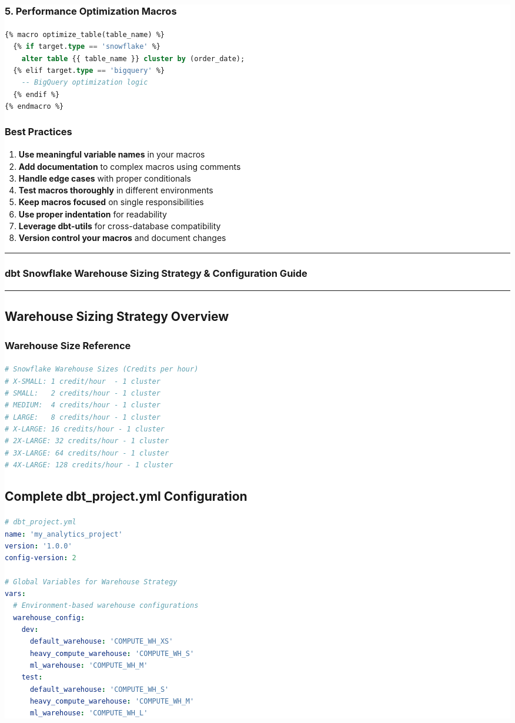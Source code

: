 ### 5. Performance Optimization Macros
```sql
{% macro optimize_table(table_name) %}
  {% if target.type == 'snowflake' %}
    alter table {{ table_name }} cluster by (order_date);
  {% elif target.type == 'bigquery' %}
    -- BigQuery optimization logic
  {% endif %}
{% endmacro %}
```

### Best Practices

1. **Use meaningful variable names** in your macros
2. **Add documentation** to complex macros using comments
3. **Handle edge cases** with proper conditionals
4. **Test macros thoroughly** in different environments
5. **Keep macros focused** on single responsibilities
6. **Use proper indentation** for readability
7. **Leverage dbt-utils** for cross-database compatibility
8. **Version control your macros** and document changes


--------------------------------------------------------------------
### dbt Snowflake Warehouse Sizing Strategy & Configuration Guide
--------------------------------------------------------------------

## Warehouse Sizing Strategy Overview

### Warehouse Size Reference
```yaml
# Snowflake Warehouse Sizes (Credits per hour)
# X-SMALL: 1 credit/hour  - 1 cluster
# SMALL:   2 credits/hour - 1 cluster  
# MEDIUM:  4 credits/hour - 1 cluster
# LARGE:   8 credits/hour - 1 cluster
# X-LARGE: 16 credits/hour - 1 cluster
# 2X-LARGE: 32 credits/hour - 1 cluster
# 3X-LARGE: 64 credits/hour - 1 cluster
# 4X-LARGE: 128 credits/hour - 1 cluster
```

## Complete dbt_project.yml Configuration

```yaml
# dbt_project.yml
name: 'my_analytics_project'
version: '1.0.0'
config-version: 2

# Global Variables for Warehouse Strategy
vars:
  # Environment-based warehouse configurations
  warehouse_config:
    dev:
      default_warehouse: 'COMPUTE_WH_XS'
      heavy_compute_warehouse: 'COMPUTE_WH_S'
      ml_warehouse: 'COMPUTE_WH_M'
    test:
      default_warehouse: 'COMPUTE_WH_S'
      heavy_compute_warehouse: 'COMPUTE_WH_M'
      ml_warehouse: 'COMPUTE_WH_L'
```